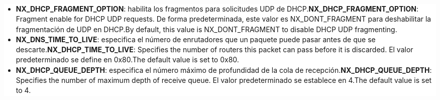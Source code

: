 - <span data-ttu-id="11f6c-278">**NX_DHCP_FRAGMENT_OPTION**: habilita los fragmentos para solicitudes UDP de DHCP.</span><span class="sxs-lookup"><span data-stu-id="11f6c-278">**NX_DHCP_FRAGMENT_OPTION**: Fragment enable for DHCP UDP requests.</span></span> <span data-ttu-id="11f6c-279">De forma predeterminada, este valor es NX_DONT_FRAGMENT para deshabilitar la fragmentación de UDP en DHCP.</span><span class="sxs-lookup"><span data-stu-id="11f6c-279">By default, this value is NX_DONT_FRAGMENT to disable DHCP UDP fragmenting.</span></span>
- <span data-ttu-id="11f6c-280">**NX_DNS_TIME_TO_LIVE**: especifica el número de enrutadores que un paquete puede pasar antes de que se descarte.</span><span class="sxs-lookup"><span data-stu-id="11f6c-280">**NX_DHCP_TIME_TO_LIVE**: Specifies the number of routers this packet can pass before it is discarded.</span></span> <span data-ttu-id="11f6c-281">El valor predeterminado se define en 0x80.</span><span class="sxs-lookup"><span data-stu-id="11f6c-281">The default value is set to 0x80.</span></span>
- <span data-ttu-id="11f6c-282">**NX_DHCP_QUEUE_DEPTH**: especifica el número máximo de profundidad de la cola de recepción.</span><span class="sxs-lookup"><span data-stu-id="11f6c-282">**NX_DHCP_QUEUE_DEPTH**: Specifies the number of maximum depth of receive queue.</span></span> <span data-ttu-id="11f6c-283">El valor predeterminado se establece en 4.</span><span class="sxs-lookup"><span data-stu-id="11f6c-283">The default value is set to 4.</span></span>